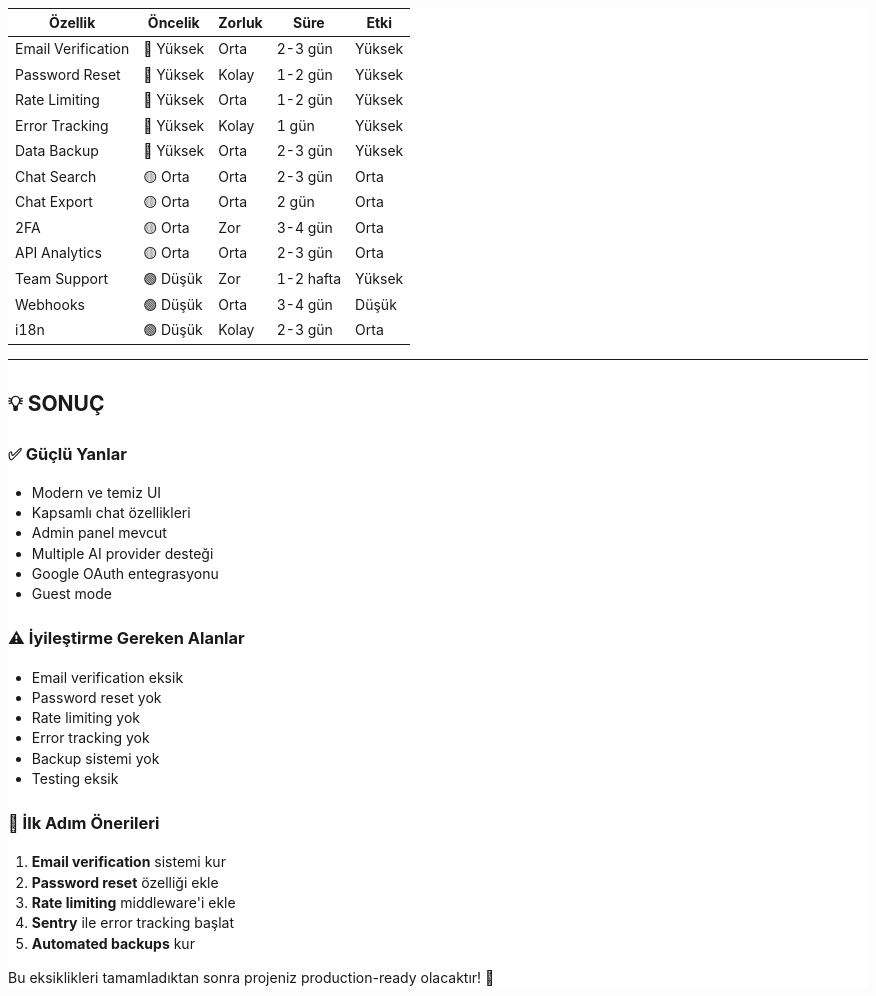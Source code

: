 | Özellik | Öncelik | Zorluk | Süre | Etki |
|---------|---------|---------|------|------|
| Email Verification | 🔴 Yüksek | Orta | 2-3 gün | Yüksek |
| Password Reset | 🔴 Yüksek | Kolay | 1-2 gün | Yüksek |
| Rate Limiting | 🔴 Yüksek | Orta | 1-2 gün | Yüksek |
| Error Tracking | 🔴 Yüksek | Kolay | 1 gün | Yüksek |
| Data Backup | 🔴 Yüksek | Orta | 2-3 gün | Yüksek |
| Chat Search | 🟡 Orta | Orta | 2-3 gün | Orta |
| Chat Export | 🟡 Orta | Orta | 2 gün | Orta |
| 2FA | 🟡 Orta | Zor | 3-4 gün | Orta |
| API Analytics | 🟡 Orta | Orta | 2-3 gün | Orta |
| Team Support | 🟢 Düşük | Zor | 1-2 hafta | Yüksek |
| Webhooks | 🟢 Düşük | Orta | 3-4 gün | Düşük |
| i18n | 🟢 Düşük | Kolay | 2-3 gün | Orta |

---

## 💡 SONUÇ

### ✅ Güçlü Yanlar
- Modern ve temiz UI
- Kapsamlı chat özellikleri
- Admin panel mevcut
- Multiple AI provider desteği
- Google OAuth entegrasyonu
- Guest mode

### ⚠️ İyileştirme Gereken Alanlar
- Email verification eksik
- Password reset yok
- Rate limiting yok
- Error tracking yok
- Backup sistemi yok
- Testing eksik

### 🎯 İlk Adım Önerileri
1. **Email verification** sistemi kur
2. **Password reset** özelliği ekle
3. **Rate limiting** middleware'i ekle
4. **Sentry** ile error tracking başlat
5. **Automated backups** kur

Bu eksiklikleri tamamladıktan sonra projeniz production-ready olacaktır! 🚀
